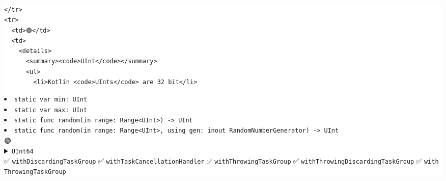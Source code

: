     </tr>
    <tr>
      <td>🟢</td>
      <td>
        <details>
          <summary><code>UInt</code></summary>
          <ul>
            <li>Kotlin <code>UInts</code> are 32 bit</li>
<li><code>static var min: UInt </code></li>
<li><code>static var max: UInt </code></li>
<li><code>static func random(in range: Range&lt;UInt&gt;) -> UInt</code></li>
<li><code>static func random(in range: Range&lt;UInt&gt;, using gen: inout RandomNumberGenerator) -> UInt</code></li>
          </ul>
        </details> 
      </td>
    </tr>
    <tr>
      <td>🟢</td>
      <td>
        <details>
          <summary><code>UInt64</code></summary>
          <ul>
<li><code>static var min: UInt64 </code></li>
<li><code>static var max: UInt64 </code></li>
<li><code>static func random(in range: Range&lt;UInt64&gt;) -> UInt64</code></li>
<li><code>static func random(in range: Range&lt;UInt64&gt;, using gen: inout RandomNumberGenerator) -> UInt64</code></li>
          </ul>
        </details> 
      </td>
    </tr>
    <tr>
      <td>✅</td>
      <td><code>withDiscardingTaskGroup</code></td>
    </tr>
    <tr>
      <td>✅</td>
      <td><code>withTaskCancellationHandler</code></td>
    </tr>
    <tr>
      <td>✅</td>
      <td><code>withThrowingTaskGroup</code></td>
    </tr>
    <tr>
      <td>✅</td>
      <td><code>withThrowingDiscardingTaskGroup</code></td>
    </tr>
    <tr>
      <td>✅</td>
      <td><code>withThrowingTaskGroup</code></td>
    </tr>
  </tbody>
</table>

